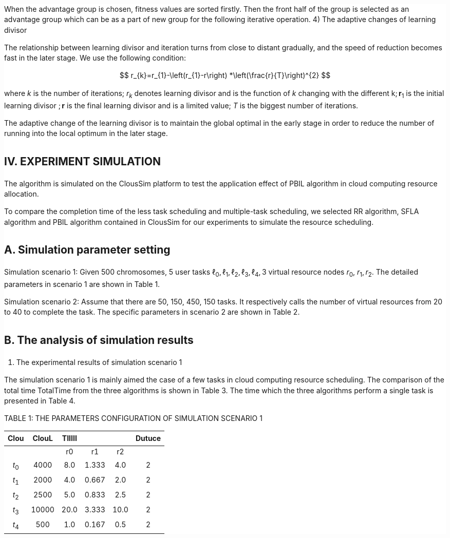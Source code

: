 When the advantage group is chosen, fitness values are sorted firstly. Then the front half of the group is selected as an advantage group which can be as a part of new group for the following iterative operation.
4) The adaptive changes of learning divisor

The relationship between learning divisor and iteration turns from close to distant gradually, and the speed of reduction becomes fast in the later stage. We use the following condition:

$$
r_{k}=r_{1}-\left(r_{1}-r\right) *\left(\frac{r}{T}\right)^{2}
$$

where $k$ is the number of iterations; $r_{k}$ denotes learning divisor and is the function of $k$ changing with the different $\mathrm{k} ; \boldsymbol{r}_{1}$ is the initial learning divisor $; \boldsymbol{r}$ is the final learning divisor and is a limited value; $T$ is the biggest number of iterations.

The adaptive change of the learning divisor is to maintain the global optimal in the early stage in order to reduce the number of running into the local optimum in the later stage.

## IV. EXPERIMENT SIMULATION

The algorithm is simulated on the ClousSim platform to test the application effect of PBIL algorithm in cloud computing resource allocation.

To compare the completion time of the less task scheduling and multiple-task scheduling, we selected RR algorithm, SFLA algorithm and PBIL algorithm contained in ClousSim for our experiments to simulate the resource scheduling.

## A. Simulation parameter setting

Simulation scenario 1: Given 500 chromosomes, 5 user tasks $\ell_{0}, \ell_{1}, \ell_{2}, \ell_{3}, \ell_{4}, 3$ virtual resource nodes $r_{0}$, $r_{1}, r_{2}$. The detailed parameters in scenario 1 are shown in Table 1.

Simulation scenario 2: Assume that there are 50, 150, 450, 150 tasks. It respectively calls the number of virtual resources from 20 to 40 to complete the task. The specific parameters in scenario 2 are shown in Table 2.

## B. The analysis of simulation results

1) The experimental results of simulation scenario 1

The simulation scenario 1 is mainly aimed the case of a few tasks in cloud computing resource scheduling. The comparison of the total time TotalTime from the three algorithms is shown in Table 3. The time which the three algorithms perform a single task is presented in Table 4.

TABLE 1: THE PARAMETERS CONFIGURATION OF SIMULATION SCENARIO 1

| Clou | ClouL | TIIIII |  |  | Dutuce |
| :--: | :--: | :--: | :--: | :--: | :--: |
|  |  | r0 | r1 | r2 |  |
| $t_{0}$ | 4000 | 8.0 | 1.333 | 4.0 | 2 |
| $t_{1}$ | 2000 | 4.0 | 0.667 | 2.0 | 2 |
| $t_{2}$ | 2500 | 5.0 | 0.833 | 2.5 | 2 |
| $t_{3}$ | 10000 | 20.0 | 3.333 | 10.0 | 2 |
| $t_{4}$ | 500 | 1.0 | 0.167 | 0.5 | 2 |
